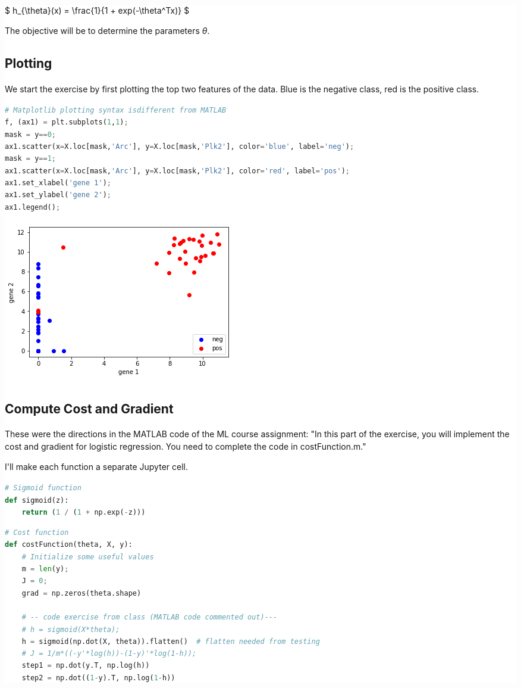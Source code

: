 $ h_{\theta}(x) = \frac{1}{1 + exp(-\theta^Tx)} $

The objective will be to determine the parameters $\theta$.

## Plotting
We start the exercise by first plotting the top two features of the data. Blue is the negative class, red is the positive class.


```python
# Matplotlib plotting syntax isdifferent from MATLAB
f, (ax1) = plt.subplots(1,1);
mask = y==0;
ax1.scatter(x=X.loc[mask,'Arc'], y=X.loc[mask,'Plk2'], color='blue', label='neg');
mask = y==1;
ax1.scatter(x=X.loc[mask,'Arc'], y=X.loc[mask,'Plk2'], color='red', label='pos');
ax1.set_xlabel('gene 1');
ax1.set_ylabel('gene 2');
ax1.legend();
```


![png](/assets/output_8_0.png)


## Compute Cost and Gradient

These were the directions in the MATLAB code of the ML course assignment:
"In this part of the exercise, you will implement the cost and gradient
for logistic regression. You need to complete the code in costFunction.m."

I'll make each function a separate Jupyter cell.


```python
# Sigmoid function
def sigmoid(z):
    return (1 / (1 + np.exp(-z)))
```


```python
# Cost function
def costFunction(theta, X, y):
    # Initialize some useful values
    m = len(y);
    J = 0;
    grad = np.zeros(theta.shape)
    
    # -- code exercise from class (MATLAB code commented out)--- 
    # h = sigmoid(X*theta);
    h = sigmoid(np.dot(X, theta)).flatten()  # flatten needed from testing
    # J = 1/m*((-y'*log(h))-(1-y)'*log(1-h)); 
    step1 = np.dot(y.T, np.log(h))
    step2 = np.dot((1-y).T, np.log(1-h))
```